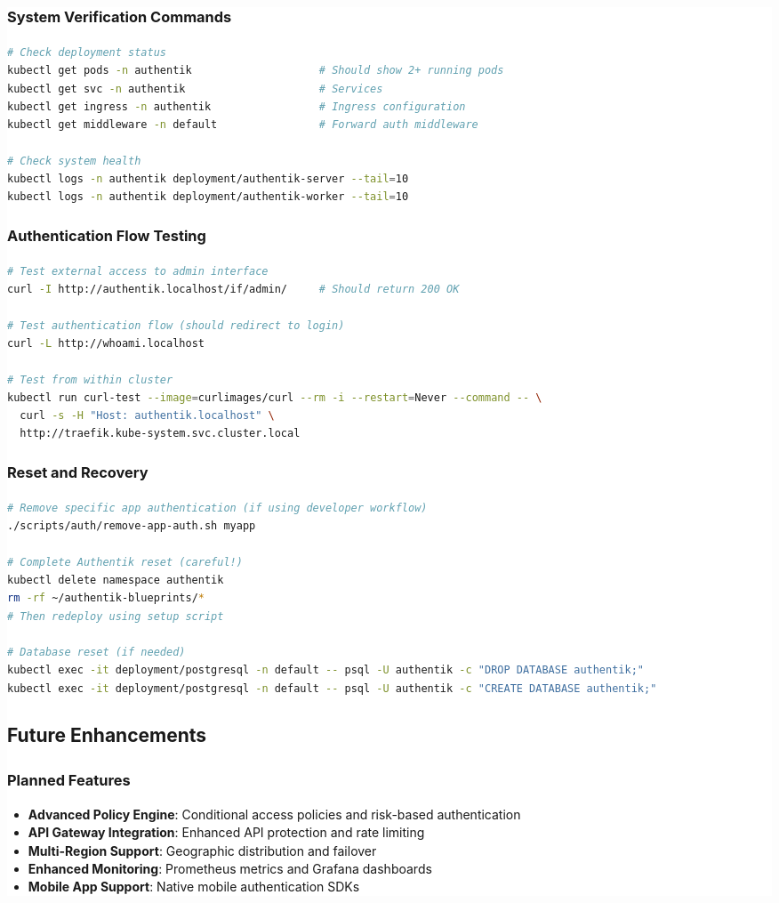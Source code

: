 ### System Verification Commands

```bash
# Check deployment status
kubectl get pods -n authentik                    # Should show 2+ running pods
kubectl get svc -n authentik                     # Services
kubectl get ingress -n authentik                 # Ingress configuration
kubectl get middleware -n default                # Forward auth middleware

# Check system health
kubectl logs -n authentik deployment/authentik-server --tail=10
kubectl logs -n authentik deployment/authentik-worker --tail=10
```

### Authentication Flow Testing

```bash
# Test external access to admin interface
curl -I http://authentik.localhost/if/admin/     # Should return 200 OK

# Test authentication flow (should redirect to login)
curl -L http://whoami.localhost

# Test from within cluster
kubectl run curl-test --image=curlimages/curl --rm -i --restart=Never --command -- \
  curl -s -H "Host: authentik.localhost" \
  http://traefik.kube-system.svc.cluster.local
```

### Reset and Recovery

```bash
# Remove specific app authentication (if using developer workflow)
./scripts/auth/remove-app-auth.sh myapp

# Complete Authentik reset (careful!)
kubectl delete namespace authentik
rm -rf ~/authentik-blueprints/*
# Then redeploy using setup script

# Database reset (if needed)
kubectl exec -it deployment/postgresql -n default -- psql -U authentik -c "DROP DATABASE authentik;"
kubectl exec -it deployment/postgresql -n default -- psql -U authentik -c "CREATE DATABASE authentik;"
```

## Future Enhancements

### Planned Features

- **Advanced Policy Engine**: Conditional access policies and risk-based authentication
- **API Gateway Integration**: Enhanced API protection and rate limiting
- **Multi-Region Support**: Geographic distribution and failover
- **Enhanced Monitoring**: Prometheus metrics and Grafana dashboards
- **Mobile App Support**: Native mobile authentication SDKs

